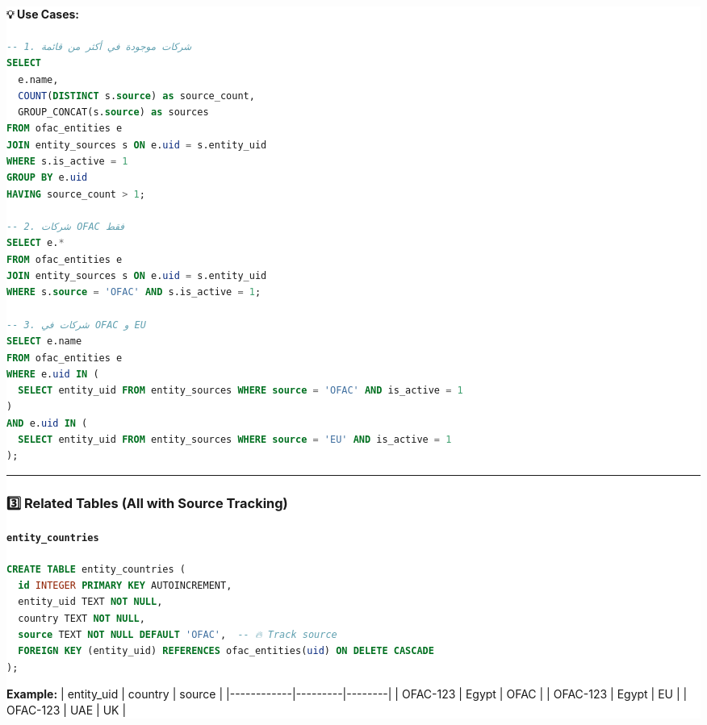#### 💡 Use Cases:
```sql
-- 1. شركات موجودة في أكثر من قائمة
SELECT 
  e.name,
  COUNT(DISTINCT s.source) as source_count,
  GROUP_CONCAT(s.source) as sources
FROM ofac_entities e
JOIN entity_sources s ON e.uid = s.entity_uid
WHERE s.is_active = 1
GROUP BY e.uid
HAVING source_count > 1;

-- 2. شركات OFAC فقط
SELECT e.*
FROM ofac_entities e
JOIN entity_sources s ON e.uid = s.entity_uid
WHERE s.source = 'OFAC' AND s.is_active = 1;

-- 3. شركات في OFAC و EU
SELECT e.name
FROM ofac_entities e
WHERE e.uid IN (
  SELECT entity_uid FROM entity_sources WHERE source = 'OFAC' AND is_active = 1
)
AND e.uid IN (
  SELECT entity_uid FROM entity_sources WHERE source = 'EU' AND is_active = 1
);
```

---

### 3️⃣ Related Tables (All with Source Tracking)

#### `entity_countries`
```sql
CREATE TABLE entity_countries (
  id INTEGER PRIMARY KEY AUTOINCREMENT,
  entity_uid TEXT NOT NULL,
  country TEXT NOT NULL,
  source TEXT NOT NULL DEFAULT 'OFAC',  -- 🔥 Track source
  FOREIGN KEY (entity_uid) REFERENCES ofac_entities(uid) ON DELETE CASCADE
);
```

**Example:**
| entity_uid | country | source |
|------------|---------|--------|
| OFAC-123 | Egypt | OFAC |
| OFAC-123 | Egypt | EU |
| OFAC-123 | UAE | UK |
